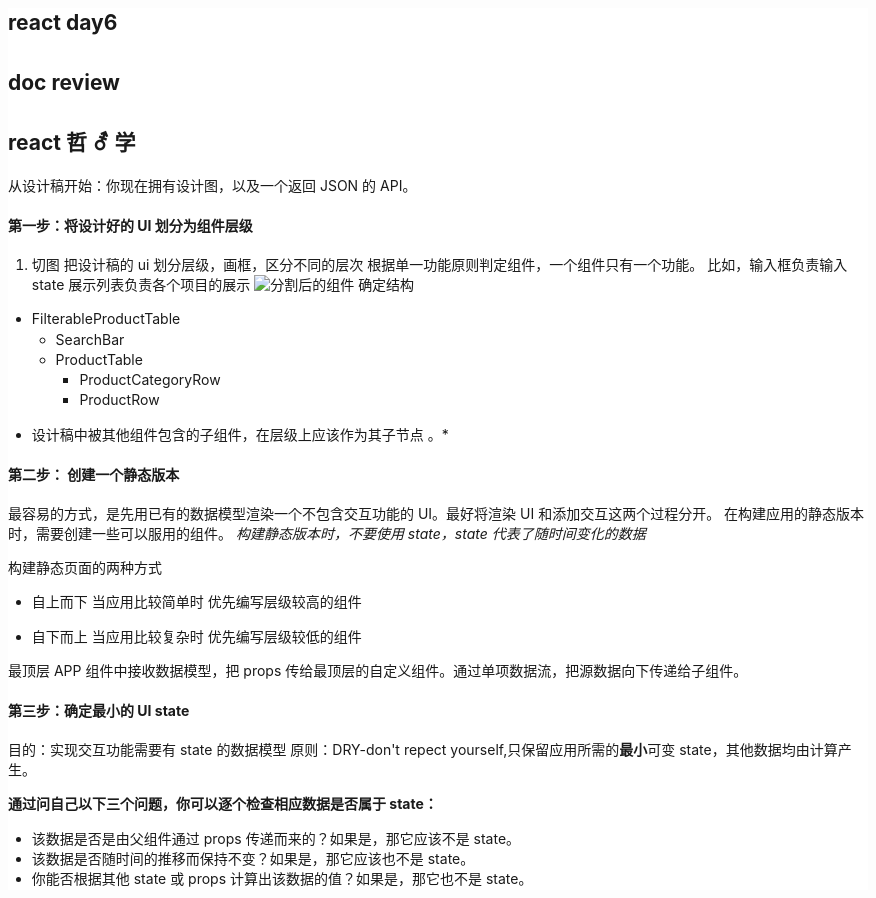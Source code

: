 ## react day6

## doc review

## react 哲 ⚦ 学

从设计稿开始：你现在拥有设计图，以及一个返回 JSON 的 API。

#### 第一步：将设计好的 UI 划分为组件层级

1. 切图
   把设计稿的 ui 划分层级，画框，区分不同的层次
   根据单一功能原则判定组件，一个组件只有一个功能。
   比如，输入框负责输入 state
   展示列表负责各个项目的展示
   ![分割后的组件](https://zh-hans.reactjs.org/static/9381f09e609723a8bb6e4ba1a7713b46/90cbd/thinking-in-react-components.png)
   确定结构

- FilterableProductTable
  - SearchBar
  - ProductTable
    - ProductCategoryRow
    - ProductRow

* 设计稿中被其他组件包含的子组件，在层级上应该作为其子节点 。\*

#### 第二步： 创建一个静态版本

最容易的方式，是先用已有的数据模型渲染一个不包含交互功能的 UI。最好将渲染 UI 和添加交互这两个过程分开。
在构建应用的静态版本时，需要创建一些可以服用的组件。
_构建静态版本时，不要使用 state，state 代表了随时间变化的数据_

构建静态页面的两种方式

- 自上而下
  当应用比较简单时
  优先编写层级较高的组件

- 自下而上
  当应用比较复杂时
  优先编写层级较低的组件

最顶层 APP 组件中接收数据模型，把 props 传给最顶层的自定义组件。通过单项数据流，把源数据向下传递给子组件。

#### 第三步：确定最小的 UI state

目的：实现交互功能需要有 state 的数据模型
原则：DRY-don't repect yourself,只保留应用所需的**最小**可变 state，其他数据均由计算产生。

**通过问自己以下三个问题，你可以逐个检查相应数据是否属于 state：**

- 该数据是否是由父组件通过 props 传递而来的？如果是，那它应该不是 state。
- 该数据是否随时间的推移而保持不变？如果是，那它应该也不是 state。
- 你能否根据其他 state 或 props 计算出该数据的值？如果是，那它也不是 state。
